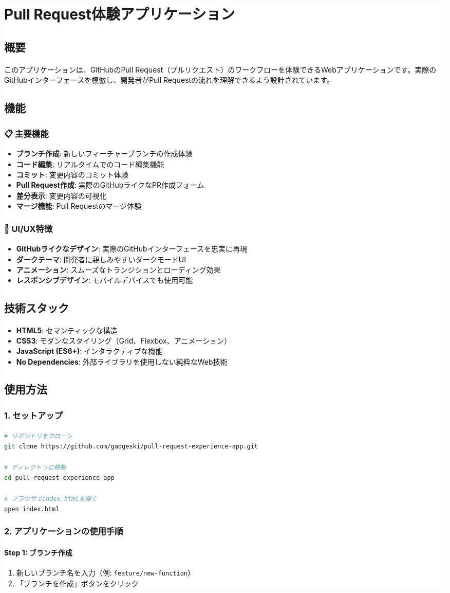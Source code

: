 # Pull Request体験アプリケーション

## 概要

このアプリケーションは、GitHubのPull Request（プルリクエスト）のワークフローを体験できるWebアプリケーションです。実際のGitHubインターフェースを模倣し、開発者がPull Requestの流れを理解できるよう設計されています。

## 機能

### 📋 主要機能
- **ブランチ作成**: 新しいフィーチャーブランチの作成体験
- **コード編集**: リアルタイムでのコード編集機能
- **コミット**: 変更内容のコミット体験
- **Pull Request作成**: 実際のGitHubライクなPR作成フォーム
- **差分表示**: 変更内容の可視化
- **マージ機能**: Pull Requestのマージ体験

### 🎨 UI/UX特徴
- **GitHubライクなデザイン**: 実際のGitHubインターフェースを忠実に再現
- **ダークテーマ**: 開発者に親しみやすいダークモードUI
- **アニメーション**: スムーズなトランジションとローディング効果
- **レスポンシブデザイン**: モバイルデバイスでも使用可能

## 技術スタック

- **HTML5**: セマンティックな構造
- **CSS3**: モダンなスタイリング（Grid、Flexbox、アニメーション）
- **JavaScript (ES6+)**: インタラクティブな機能
- **No Dependencies**: 外部ライブラリを使用しない純粋なWeb技術

## 使用方法

### 1. セットアップ
```bash
# リポジトリをクローン
git clone https://github.com/gadgeski/pull-request-experience-app.git

# ディレクトリに移動
cd pull-request-experience-app

# ブラウザでindex.htmlを開く
open index.html
```

### 2. アプリケーションの使用手順

#### Step 1: ブランチ作成
1. 新しいブランチ名を入力（例: `feature/new-function`）
2. 「ブランチを作成」ボタンをクリック
